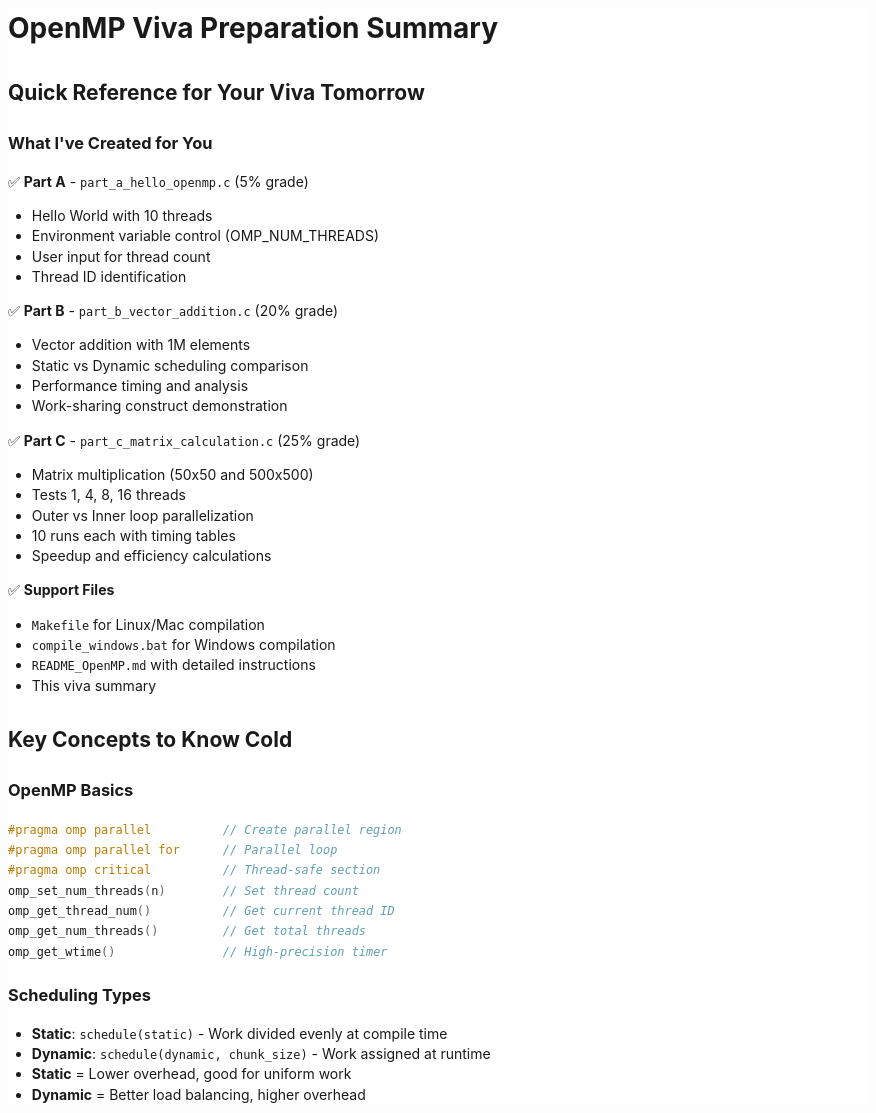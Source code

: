 # OpenMP Viva Preparation Summary

## Quick Reference for Your Viva Tomorrow

### What I've Created for You

✅ **Part A** - `part_a_hello_openmp.c` (5% grade)
- Hello World with 10 threads
- Environment variable control (OMP_NUM_THREADS)
- User input for thread count
- Thread ID identification

✅ **Part B** - `part_b_vector_addition.c` (20% grade)  
- Vector addition with 1M elements
- Static vs Dynamic scheduling comparison
- Performance timing and analysis
- Work-sharing construct demonstration

✅ **Part C** - `part_c_matrix_calculation.c` (25% grade)
- Matrix multiplication (50x50 and 500x500)
- Tests 1, 4, 8, 16 threads
- Outer vs Inner loop parallelization
- 10 runs each with timing tables
- Speedup and efficiency calculations

✅ **Support Files**
- `Makefile` for Linux/Mac compilation
- `compile_windows.bat` for Windows compilation
- `README_OpenMP.md` with detailed instructions
- This viva summary

## Key Concepts to Know Cold

### OpenMP Basics
```c
#pragma omp parallel          // Create parallel region
#pragma omp parallel for      // Parallel loop
#pragma omp critical          // Thread-safe section
omp_set_num_threads(n)        // Set thread count
omp_get_thread_num()          // Get current thread ID
omp_get_num_threads()         // Get total threads
omp_get_wtime()               // High-precision timer
```

### Scheduling Types
- **Static**: `schedule(static)` - Work divided evenly at compile time
- **Dynamic**: `schedule(dynamic, chunk_size)` - Work assigned at runtime
- **Static** = Lower overhead, good for uniform work
- **Dynamic** = Better load balancing, higher overhead
